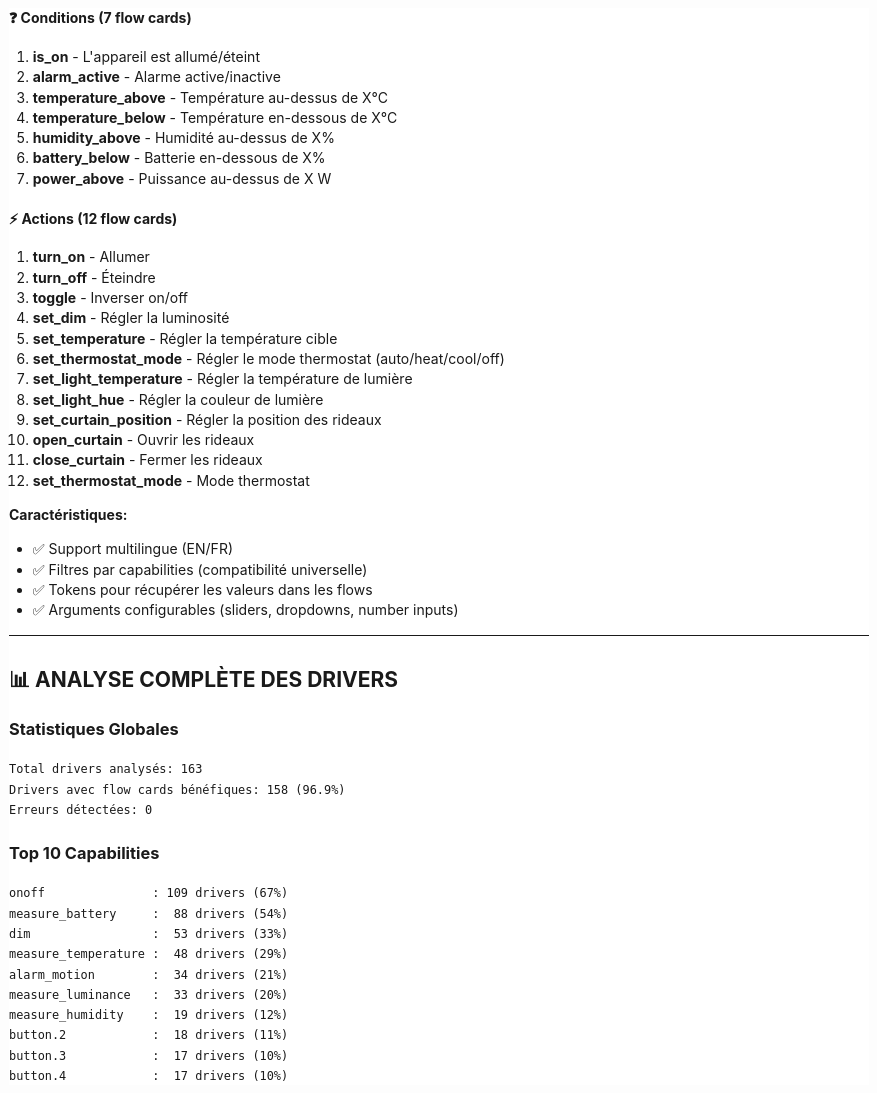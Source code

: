 #### ❓ Conditions (7 flow cards)

1. **is_on** - L'appareil est allumé/éteint
2. **alarm_active** - Alarme active/inactive
3. **temperature_above** - Température au-dessus de X°C
4. **temperature_below** - Température en-dessous de X°C
5. **humidity_above** - Humidité au-dessus de X%
6. **battery_below** - Batterie en-dessous de X%
7. **power_above** - Puissance au-dessus de X W

#### ⚡ Actions (12 flow cards)

1. **turn_on** - Allumer
2. **turn_off** - Éteindre
3. **toggle** - Inverser on/off
4. **set_dim** - Régler la luminosité
5. **set_temperature** - Régler la température cible
6. **set_thermostat_mode** - Régler le mode thermostat (auto/heat/cool/off)
7. **set_light_temperature** - Régler la température de lumière
8. **set_light_hue** - Régler la couleur de lumière
9. **set_curtain_position** - Régler la position des rideaux
10. **open_curtain** - Ouvrir les rideaux
11. **close_curtain** - Fermer les rideaux
12. **set_thermostat_mode** - Mode thermostat

**Caractéristiques:**
- ✅ Support multilingue (EN/FR)
- ✅ Filtres par capabilities (compatibilité universelle)
- ✅ Tokens pour récupérer les valeurs dans les flows
- ✅ Arguments configurables (sliders, dropdowns, number inputs)

---

## 📊 ANALYSE COMPLÈTE DES DRIVERS

### Statistiques Globales
```
Total drivers analysés: 163
Drivers avec flow cards bénéfiques: 158 (96.9%)
Erreurs détectées: 0
```

### Top 10 Capabilities
```
onoff               : 109 drivers (67%)
measure_battery     :  88 drivers (54%)
dim                 :  53 drivers (33%)
measure_temperature :  48 drivers (29%)
alarm_motion        :  34 drivers (21%)
measure_luminance   :  33 drivers (20%)
measure_humidity    :  19 drivers (12%)
button.2            :  18 drivers (11%)
button.3            :  17 drivers (10%)
button.4            :  17 drivers (10%)
```

